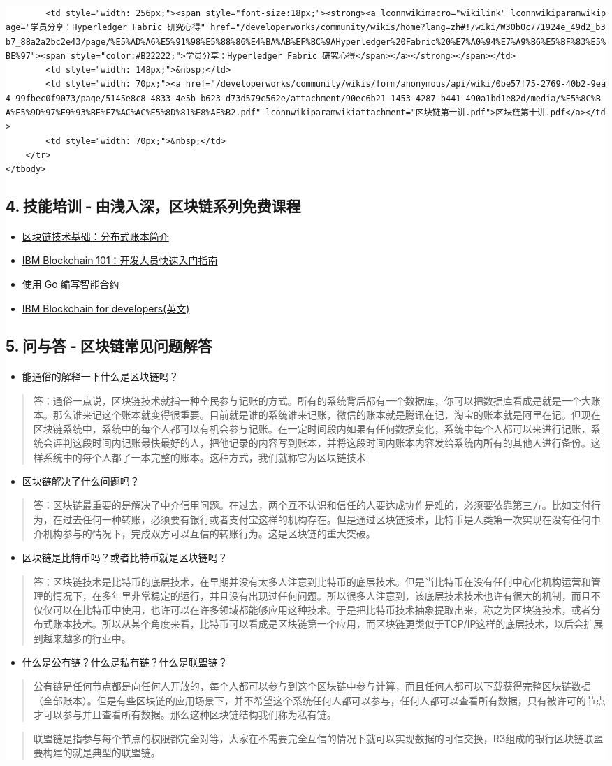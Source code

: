 			<td style="width: 256px;"><span style="font-size:18px;"><strong><a lconnwikimacro="wikilink" lconnwikiparamwikipage="学员分享：Hyperledger Fabric 研究心得" href="/developerworks/community/wikis/home?lang=zh#!/wiki/W30b0c771924e_49d2_b3b7_88a2a2bc2e43/page/%E5%AD%A6%E5%91%98%E5%88%86%E4%BA%AB%EF%BC%9AHyperledger%20Fabric%20%E7%A0%94%E7%A9%B6%E5%BF%83%E5%BE%97"><span style="color:#B22222;">学员分享：Hyperledger Fabric 研究心得</span></a></strong></span></td>
			<td style="width: 148px;">&nbsp;</td>
			<td style="width: 70px;"><a href="/developerworks/community/wikis/form/anonymous/api/wiki/0be57f75-2769-40b2-9ea4-99fbec0f9073/page/5145e8c8-4833-4e5b-b623-d73d579c562e/attachment/90ec6b21-1453-4287-b441-490a1bd1e82d/media/%E5%8C%BA%E5%9D%97%E9%93%BE%E7%AC%AC%E5%8D%81%E8%AE%B2.pdf" lconnwikiparamwikiattachment="区块链第十讲.pdf">区块链第十讲.pdf</a></td>
			<td style="width: 70px;">&nbsp;</td>
		</tr>
	</tbody>
</div>

## <a name="h40">4. 技能培训 - 由浅入深，区块链系列免费课程 
   

* [区块链技术基础：分布式账本简介](https://www.ibm.com/developerworks/cn/cloud/library/cl-blockchain-basics-intro-bluemix-trs/)

* [IBM Blockchain 101：开发人员快速入门指南](http://www.ibm.com/developerworks/cn/cloud/library/cl-ibm-blockchain-101-quick-start-guide-for-developers-bluemix-trs/index.html)

* [使用 Go 编写智能合约](https://www.ibm.com/developerworks/cn/cloud/library/cl-ibm-blockchain-chaincode-development-using-golang/index.html)


* [IBM Blockchain for developers(英文)](https://developer.ibm.com/courses/all-courses/blockchain-for-developers)


## <a name="h50">5. 问与答 - 区块链常见问题解答

* 能通俗的解释一下什么是区块链吗？

>答：通俗一点说，区块链技术就指一种全民参与记账的方式。所有的系统背后都有一个数据库，你可以把数据库看成是就是一个大账本。那么谁来记这个账本就变得很重要。目前就是谁的系统谁来记账，微信的账本就是腾讯在记，淘宝的账本就是阿里在记。但现在区块链系统中，系统中的每个人都可以有机会参与记账。在一定时间段内如果有任何数据变化，系统中每个人都可以来进行记账，系统会评判这段时间内记账最快最好的人，把他记录的内容写到账本，并将这段时间内账本内容发给系统内所有的其他人进行备份。这样系统中的每个人都了一本完整的账本。这种方式，我们就称它为区块链技术

* 区块链解决了什么问题吗？

>答：区块链最重要的是解决了中介信用问题。在过去，两个互不认识和信任的人要达成协作是难的，必须要依靠第三方。比如支付行为，在过去任何一种转账，必须要有银行或者支付宝这样的机构存在。但是通过区块链技术，比特币是人类第一次实现在没有任何中介机构参与的情况下，完成双方可以互信的转账行为。这是区块链的重大突破。

* 区块链是比特币吗？或者比特币就是区块链吗？

>答：区块链技术是比特币的底层技术，在早期并没有太多人注意到比特币的底层技术。但是当比特币在没有任何中心化机构运营和管理的情况下，在多年里非常稳定的运行，并且没有出现过任何问题。所以很多人注意到，该底层技术技术也许有很大的机制，而且不仅仅可以在比特币中使用，也许可以在许多领域都能够应用这种技术。于是把比特币技术抽象提取出来，称之为区块链技术，或者分布式账本技术。所以从某个角度来看，比特币可以看成是区块链第一个应用，而区块链更类似于TCP/IP这样的底层技术，以后会扩展到越来越多的行业中。

* 什么是公有链？什么是私有链？什么是联盟链？

>公有链是任何节点都是向任何人开放的，每个人都可以参与到这个区块链中参与计算，而且任何人都可以下载获得完整区块链数据（全部账本）。但是有些区块链的应用场景下，并不希望这个系统任何人都可以参与，任何人都可以查看所有数据，只有被许可的节点才可以参与并且查看所有数据。那么这种区块链结构我们称为私有链。

>联盟链是指参与每个节点的权限都完全对等，大家在不需要完全互信的情况下就可以实现数据的可信交换，R3组成的银行区块链联盟要构建的就是典型的联盟链。
